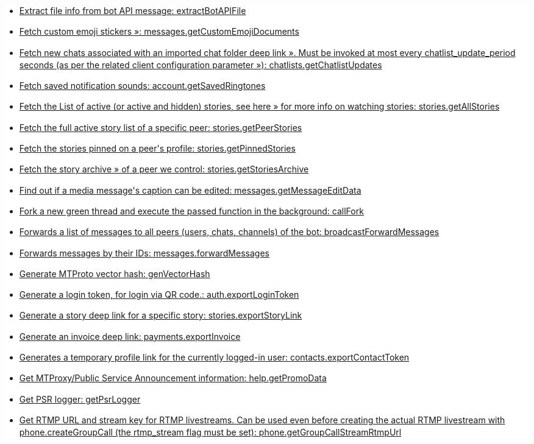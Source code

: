 * <a href="https://docs.madelineproto.xyz/PHP/danog/MadelineProto/API.html#extractBotAPIFile" name="extractBotAPIFile">Extract file info from bot API message: extractBotAPIFile</a>

* <a href="messages.getCustomEmojiDocuments.html" name="messages.getCustomEmojiDocuments">Fetch custom emoji stickers »: messages.getCustomEmojiDocuments</a>

* <a href="chatlists.getChatlistUpdates.html" name="chatlists.getChatlistUpdates">Fetch new chats associated with an imported chat folder deep link ». Must be invoked at most every chatlist_update_period seconds (as per the related client configuration parameter »): chatlists.getChatlistUpdates</a>

* <a href="account.getSavedRingtones.html" name="account.getSavedRingtones">Fetch saved notification sounds: account.getSavedRingtones</a>

* <a href="stories.getAllStories.html" name="stories.getAllStories">Fetch the List of active (or active and hidden) stories, see here » for more info on watching stories: stories.getAllStories</a>

* <a href="stories.getPeerStories.html" name="stories.getPeerStories">Fetch the full active story list of a specific peer: stories.getPeerStories</a>

* <a href="stories.getPinnedStories.html" name="stories.getPinnedStories">Fetch the stories pinned on a peer's profile: stories.getPinnedStories</a>

* <a href="stories.getStoriesArchive.html" name="stories.getStoriesArchive">Fetch the story archive » of a peer we control: stories.getStoriesArchive</a>

* <a href="messages.getMessageEditData.html" name="messages.getMessageEditData">Find out if a media message's caption can be edited: messages.getMessageEditData</a>

* <a href="https://docs.madelineproto.xyz/PHP/danog/MadelineProto/API.html#callFork" name="callFork">Fork a new green thread and execute the passed function in the background: callFork</a>

* <a href="https://docs.madelineproto.xyz/PHP/danog/MadelineProto/API.html#broadcastForwardMessages" name="broadcastForwardMessages">Forwards a list of messages to all peers (users, chats, channels) of the bot: broadcastForwardMessages</a>

* <a href="messages.forwardMessages.html" name="messages.forwardMessages">Forwards messages by their IDs: messages.forwardMessages</a>

* <a href="https://docs.madelineproto.xyz/PHP/danog/MadelineProto/API.html#genVectorHash" name="genVectorHash">Generate MTProto vector hash: genVectorHash</a>

* <a href="auth.exportLoginToken.html" name="auth.exportLoginToken">Generate a login token, for login via QR code.: auth.exportLoginToken</a>

* <a href="stories.exportStoryLink.html" name="stories.exportStoryLink">Generate a story deep link for a specific story: stories.exportStoryLink</a>

* <a href="payments.exportInvoice.html" name="payments.exportInvoice">Generate an invoice deep link: payments.exportInvoice</a>

* <a href="contacts.exportContactToken.html" name="contacts.exportContactToken">Generates a temporary profile link for the currently logged-in user: contacts.exportContactToken</a>

* <a href="help.getPromoData.html" name="help.getPromoData">Get MTProxy/Public Service Announcement information: help.getPromoData</a>

* <a href="https://docs.madelineproto.xyz/PHP/danog/MadelineProto/API.html#getPsrLogger" name="getPsrLogger">Get PSR logger: getPsrLogger</a>

* <a href="phone.getGroupCallStreamRtmpUrl.html" name="phone.getGroupCallStreamRtmpUrl">Get RTMP URL and stream key for RTMP livestreams. Can be used even before creating the actual RTMP livestream with phone.createGroupCall (the rtmp_stream flag must be set): phone.getGroupCallStreamRtmpUrl</a>
